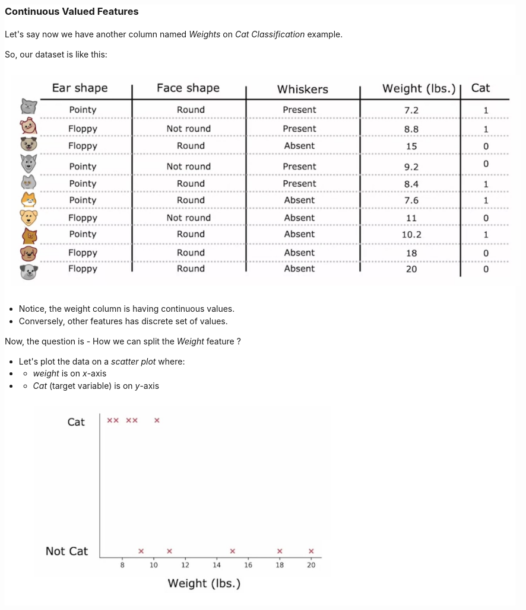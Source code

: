 
### Continuous Valued Features

Let's say now we have another column named _Weights_ on _Cat Classification_ example.

So, our dataset is like this:

<img src="./images/cat-weight-feature.jpg" alt="cat weight data" width="1000px" style="padding:10px">

-   Notice, the weight column is having continuous values.
-   Conversely, other features has discrete set of values.

Now, the question is - How we can split the _Weight_ feature ?

-   Let's plot the data on a _scatter plot_ where:
-   -   _weight_ is on $x$-axis
-   -   _Cat_ (target variable) is on $y$-axis

<img src="./images/cat-weight-graph-1.jpg" alt="weight graph" width="500px" style="padding:10px 50px">
